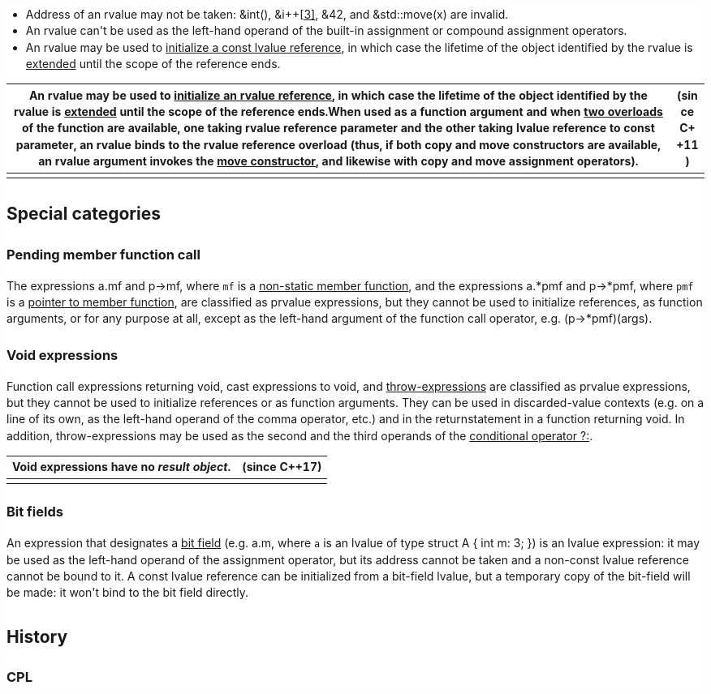 - Address of an rvalue may not be taken: &int(), &i++[[3\]](https://en.cppreference.com/w/cpp/language/value_category#cite_note-3), &42, and &std::move(x) are invalid.
- An rvalue can't be used as the left-hand operand of the built-in assignment or compound assignment operators.
- An rvalue may be used to [initialize a const lvalue reference](https://en.cppreference.com/w/cpp/language/reference_initialization), in which case the lifetime of the object identified by the rvalue is [extended](https://en.cppreference.com/w/cpp/language/reference_initialization#Lifetime_of_a_temporary) until the scope of the reference ends.

| An rvalue may be used to [initialize an rvalue reference](https://en.cppreference.com/w/cpp/language/reference_initialization), in which case the lifetime of the object identified by the rvalue is [extended](https://en.cppreference.com/w/cpp/language/reference_initialization#Lifetime_of_a_temporary) until the scope of the reference ends.When used as a function argument and when [two overloads](https://en.cppreference.com/w/cpp/language/overload_resolution) of the function are available, one taking rvalue reference parameter and the other taking lvalue reference to const parameter, an rvalue binds to the rvalue reference overload (thus, if both copy and move constructors are available, an rvalue argument invokes the [move constructor](https://en.cppreference.com/w/cpp/language/move_constructor), and likewise with copy and move assignment operators). | (since C++11) |
| ------------------------------------------------------------ | ------------- |
|                                                              |               |

## Special categories

### Pending member function call

The expressions a.mf and p->mf, where `mf` is a [non-static member function](https://en.cppreference.com/w/cpp/language/member_functions), and the expressions a.*pmf and p->*pmf, where `pmf` is a [pointer to member function](https://en.cppreference.com/w/cpp/language/pointer#Pointers_to_member_functions), are classified as prvalue expressions, but they cannot be used to initialize references, as function arguments, or for any purpose at all, except as the left-hand argument of the function call operator, e.g. (p->*pmf)(args).

### Void expressions

Function call expressions returning void, cast expressions to void, and [throw-expressions](https://en.cppreference.com/w/cpp/language/throw) are classified as prvalue expressions, but they cannot be used to initialize references or as function arguments. They can be used in discarded-value contexts (e.g. on a line of its own, as the left-hand operand of the comma operator, etc.) and in the returnstatement in a function returning void. In addition, throw-expressions may be used as the second and the third operands of the [conditional operator ?:](https://en.cppreference.com/w/cpp/language/operator_other).

| Void expressions have no *result object*. | (since C++17) |
| ----------------------------------------- | ------------- |
|                                           |               |

### Bit fields

An expression that designates a [bit field](https://en.cppreference.com/w/cpp/language/bit_field) (e.g. a.m, where `a` is an lvalue of type struct A { int m: 3; }) is an lvalue expression: it may be used as the left-hand operand of the assignment operator, but its address cannot be taken and a non-const lvalue reference cannot be bound to it. A const lvalue reference can be initialized from a bit-field lvalue, but a temporary copy of the bit-field will be made: it won't bind to the bit field directly.

## History

### CPL
